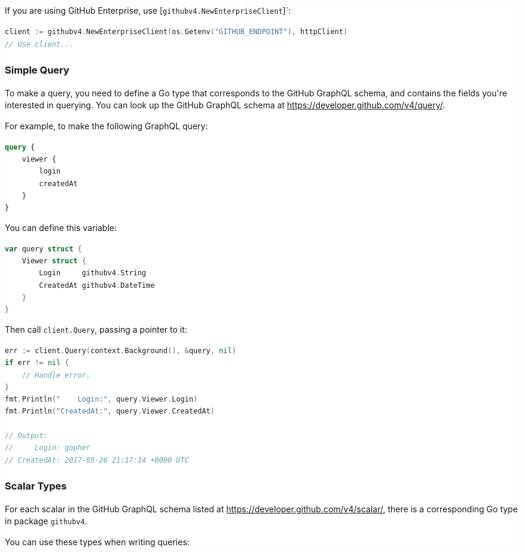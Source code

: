 If you are using GitHub Enterprise, use [`githubv4.NewEnterpriseClient`]`:

```Go
client := githubv4.NewEnterpriseClient(os.Getenv("GITHUB_ENDPOINT"), httpClient)
// Use client...
```

### Simple Query

To make a query, you need to define a Go type that corresponds to the GitHub GraphQL schema, and contains the fields you're interested in querying. You can look up the GitHub GraphQL schema at https://developer.github.com/v4/query/.

For example, to make the following GraphQL query:

```GraphQL
query {
	viewer {
		login
		createdAt
	}
}
```

You can define this variable:

```Go
var query struct {
	Viewer struct {
		Login     githubv4.String
		CreatedAt githubv4.DateTime
	}
}
```

Then call `client.Query`, passing a pointer to it:

```Go
err := client.Query(context.Background(), &query, nil)
if err != nil {
	// Handle error.
}
fmt.Println("    Login:", query.Viewer.Login)
fmt.Println("CreatedAt:", query.Viewer.CreatedAt)

// Output:
//     Login: gopher
// CreatedAt: 2017-05-26 21:17:14 +0000 UTC
```

### Scalar Types

For each scalar in the GitHub GraphQL schema listed at https://developer.github.com/v4/scalar/, there is a corresponding Go type in package `githubv4`.

You can use these types when writing queries:
